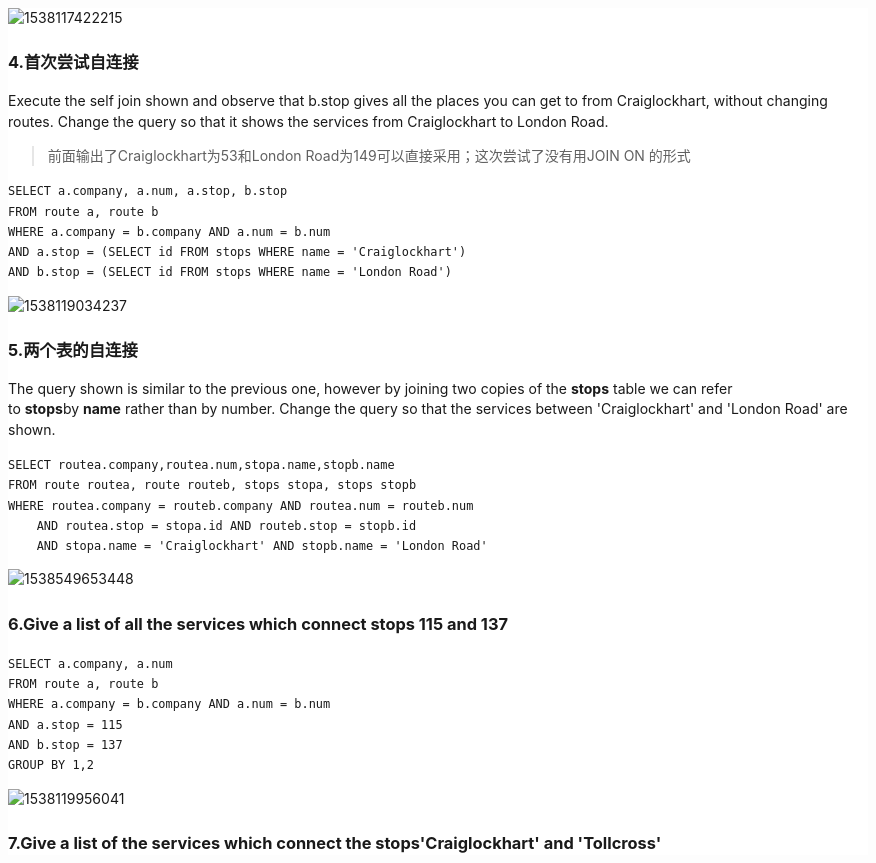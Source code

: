 ![1538117422215](E:\数据分析\数据分析\习题\SQL\assets\1538893676553.png)

### 4.首次尝试自连接

Execute the self join shown and observe that b.stop gives all the places you can get to from Craiglockhart, without changing routes. Change the query so that it shows the services from Craiglockhart to London Road.  

> 前面输出了Craiglockhart为53和London Road为149可以直接采用；这次尝试了没有用JOIN ON 的形式

```plsql
SELECT a.company, a.num, a.stop, b.stop  
FROM route a, route b
WHERE a.company = b.company AND a.num = b.num
AND a.stop = (SELECT id FROM stops WHERE name = 'Craiglockhart')
AND b.stop = (SELECT id FROM stops WHERE name = 'London Road')
```

![1538119034237](E:\数据分析\数据分析\习题\SQL\assets\1538961660099.png)

### 5.两个表的自连接

The query shown is similar to the previous one, however by joining two copies of the **stops** table we can refer to **stops**by **name** rather than by number. Change the query so that the services between 'Craiglockhart' and 'London Road' are shown.  

```plsql
SELECT routea.company,routea.num,stopa.name,stopb.name 
FROM route routea, route routeb, stops stopa, stops stopb
WHERE routea.company = routeb.company AND routea.num = routeb.num
	AND routea.stop = stopa.id AND routeb.stop = stopb.id 
	AND stopa.name = 'Craiglockhart' AND stopb.name = 'London Road'
```

![1538549653448](E:\数据分析\数据分析\习题\SQL\assets\1538962471588.png)

### 6.Give a list of all the services which connect stops 115 and 137 

```plsql
SELECT a.company, a.num  
FROM route a, route b
WHERE a.company = b.company AND a.num = b.num
AND a.stop = 115
AND b.stop = 137
GROUP BY 1,2
```

![1538119956041](E:\数据分析\数据分析\习题\SQL\assets\1538964423903.png)

### 7.Give a list of the services which connect the **stops**'Craiglockhart' and 'Tollcross' 
